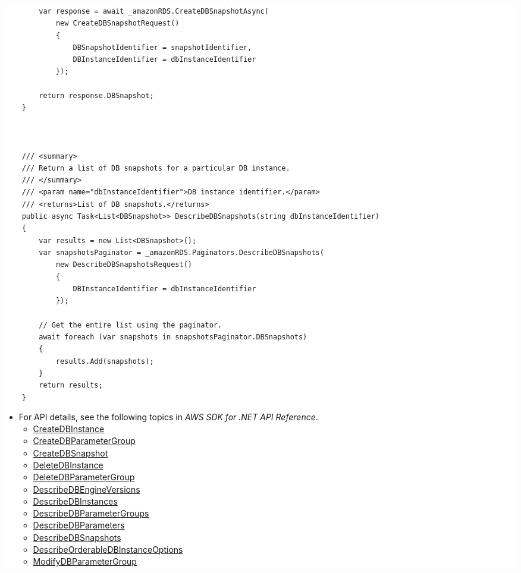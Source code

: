 ```
        var response = await _amazonRDS.CreateDBSnapshotAsync(
            new CreateDBSnapshotRequest()
            {
                DBSnapshotIdentifier = snapshotIdentifier,
                DBInstanceIdentifier = dbInstanceIdentifier
            });

        return response.DBSnapshot;
    }



    /// <summary>
    /// Return a list of DB snapshots for a particular DB instance.
    /// </summary>
    /// <param name="dbInstanceIdentifier">DB instance identifier.</param>
    /// <returns>List of DB snapshots.</returns>
    public async Task<List<DBSnapshot>> DescribeDBSnapshots(string dbInstanceIdentifier)
    {
        var results = new List<DBSnapshot>();
        var snapshotsPaginator = _amazonRDS.Paginators.DescribeDBSnapshots(
            new DescribeDBSnapshotsRequest()
            {
                DBInstanceIdentifier = dbInstanceIdentifier
            });

        // Get the entire list using the paginator.
        await foreach (var snapshots in snapshotsPaginator.DBSnapshots)
        {
            results.Add(snapshots);
        }
        return results;
    }
```
+ For API details, see the following topics in *AWS SDK for \.NET API Reference*\.
  + [CreateDBInstance](https://docs.aws.amazon.com/goto/DotNetSDKV3/rds-2014-10-31/CreateDBInstance)
  + [CreateDBParameterGroup](https://docs.aws.amazon.com/goto/DotNetSDKV3/rds-2014-10-31/CreateDBParameterGroup)
  + [CreateDBSnapshot](https://docs.aws.amazon.com/goto/DotNetSDKV3/rds-2014-10-31/CreateDBSnapshot)
  + [DeleteDBInstance](https://docs.aws.amazon.com/goto/DotNetSDKV3/rds-2014-10-31/DeleteDBInstance)
  + [DeleteDBParameterGroup](https://docs.aws.amazon.com/goto/DotNetSDKV3/rds-2014-10-31/DeleteDBParameterGroup)
  + [DescribeDBEngineVersions](https://docs.aws.amazon.com/goto/DotNetSDKV3/rds-2014-10-31/DescribeDBEngineVersions)
  + [DescribeDBInstances](https://docs.aws.amazon.com/goto/DotNetSDKV3/rds-2014-10-31/DescribeDBInstances)
  + [DescribeDBParameterGroups](https://docs.aws.amazon.com/goto/DotNetSDKV3/rds-2014-10-31/DescribeDBParameterGroups)
  + [DescribeDBParameters](https://docs.aws.amazon.com/goto/DotNetSDKV3/rds-2014-10-31/DescribeDBParameters)
  + [DescribeDBSnapshots](https://docs.aws.amazon.com/goto/DotNetSDKV3/rds-2014-10-31/DescribeDBSnapshots)
  + [DescribeOrderableDBInstanceOptions](https://docs.aws.amazon.com/goto/DotNetSDKV3/rds-2014-10-31/DescribeOrderableDBInstanceOptions)
  + [ModifyDBParameterGroup](https://docs.aws.amazon.com/goto/DotNetSDKV3/rds-2014-10-31/ModifyDBParameterGroup)